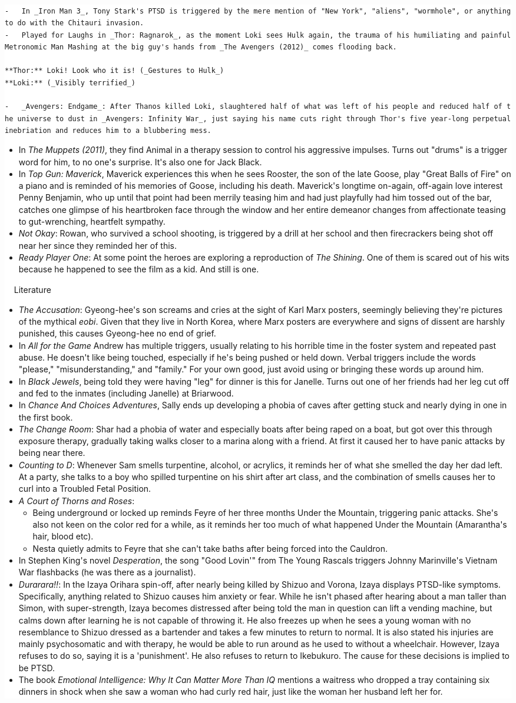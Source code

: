     -   In _Iron Man 3_, Tony Stark's PTSD is triggered by the mere mention of "New York", "aliens", "wormhole", or anything to do with the Chitauri invasion.
    -   Played for Laughs in _Thor: Ragnarok_, as the moment Loki sees Hulk again, the trauma of his humiliating and painful Metronomic Man Mashing at the big guy's hands from _The Avengers (2012)_ comes flooding back.
    
    **Thor:** Loki! Look who it is! (_Gestures to Hulk_)  
    **Loki:** (_Visibly terrified_)
    
    -   _Avengers: Endgame_: After Thanos killed Loki, slaughtered half of what was left of his people and reduced half of the universe to dust in _Avengers: Infinity War_, just saying his name cuts right through Thor's five year-long perpetual inebriation and reduces him to a blubbering mess.
-   In _The Muppets (2011)_, they find Animal in a therapy session to control his aggressive impulses. Turns out "drums" is a trigger word for him, to no one's surprise. It's also one for Jack Black.
-   In _Top Gun: Maverick_, Maverick experiences this when he sees Rooster, the son of the late Goose, play "Great Balls of Fire" on a piano and is reminded of his memories of Goose, including his death. Maverick's longtime on-again, off-again love interest Penny Benjamin, who up until that point had been merrily teasing him and had just playfully had him tossed out of the bar, catches one glimpse of his heartbroken face through the window and her entire demeanor changes from affectionate teasing to gut-wrenching, heartfelt sympathy.
-   _Not Okay_: Rowan, who survived a school shooting, is triggered by a drill at her school and then firecrackers being shot off near her since they reminded her of this.
-   _Ready Player One_: At some point the heroes are exploring a reproduction of _The Shining_. One of them is scared out of his wits because he happened to see the film as a kid. And still is one.

    Literature 

-   _The Accusation_: Gyeong-hee's son screams and cries at the sight of Karl Marx posters, seemingly believing they're pictures of the mythical _eobi_. Given that they live in North Korea, where Marx posters are everywhere and signs of dissent are harshly punished, this causes Gyeong-hee no end of grief.
-   In _All for the Game_ Andrew has multiple triggers, usually relating to his horrible time in the foster system and repeated past abuse. He doesn't like being touched, especially if he's being pushed or held down. Verbal triggers include the words "please," "misunderstanding," and "family." For your own good, just avoid using or bringing these words up around him.
-   In _Black Jewels_, being told they were having "leg" for dinner is this for Janelle. Turns out one of her friends had her leg cut off and fed to the inmates (including Janelle) at Briarwood.
-   In _Chance And Choices Adventures_, Sally ends up developing a phobia of caves after getting stuck and nearly dying in one in the first book.
-   _The Change Room_: Shar had a phobia of water and especially boats after being raped on a boat, but got over this through exposure therapy, gradually taking walks closer to a marina along with a friend. At first it caused her to have panic attacks by being near there.
-   _Counting to D_: Whenever Sam smells turpentine, alcohol, or acrylics, it reminds her of what she smelled the day her dad left. At a party, she talks to a boy who spilled turpentine on his shirt after art class, and the combination of smells causes her to curl into a Troubled Fetal Position.
-   _A Court of Thorns and Roses_:
    -   Being underground or locked up reminds Feyre of her three months Under the Mountain, triggering panic attacks. She's also not keen on the color red for a while, as it reminds her too much of what happened Under the Mountain (Amarantha's hair, blood etc).
    -   Nesta quietly admits to Feyre that she can't take baths after being forced into the Cauldron.
-   In Stephen King's novel _Desperation_, the song "Good Lovin'" from The Young Rascals triggers Johnny Marinville's Vietnam War flashbacks (he was there as a journalist).
-   _Durarara!!_: In the Izaya Orihara spin-off, after nearly being killed by Shizuo and Vorona, Izaya displays PTSD-like symptoms. Specifically, anything related to Shizuo causes him anxiety or fear. While he isn't phased after hearing about a man taller than Simon, with super-strength, Izaya becomes distressed after being told the man in question can lift a vending machine, but calms down after learning he is not capable of throwing it. He also freezes up when he sees a young woman with no resemblance to Shizuo dressed as a bartender and takes a few minutes to return to normal. It is also stated his injuries are mainly psychosomatic and with therapy, he would be able to run around as he used to without a wheelchair. However, Izaya refuses to do so, saying it is a 'punishment'. He also refuses to return to Ikebukuro. The cause for these decisions is implied to be PTSD.
-   The book _Emotional Intelligence: Why It Can Matter More Than IQ_ mentions a waitress who dropped a tray containing six dinners in shock when she saw a woman who had curly red hair, just like the woman her husband left her for.